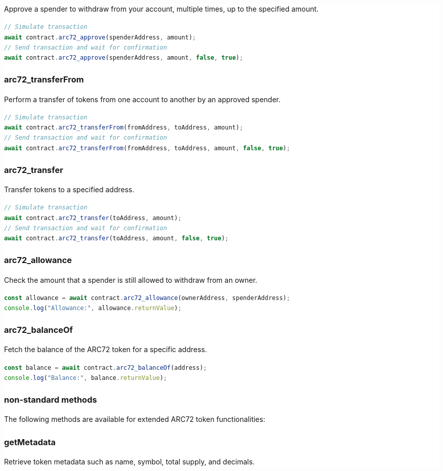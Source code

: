 Approve a spender to withdraw from your account, multiple times, up to the specified amount.

```javascript
// Simulate transaction
await contract.arc72_approve(spenderAddress, amount);
// Send transaction and wait for confirmation
await contract.arc72_approve(spenderAddress, amount, false, true);
```

### arc72_transferFrom

Perform a transfer of tokens from one account to another by an approved spender.

```javascript
// Simulate transaction
await contract.arc72_transferFrom(fromAddress, toAddress, amount);
// Send transaction and wait for confirmation
await contract.arc72_transferFrom(fromAddress, toAddress, amount, false, true);
```

### arc72_transfer

Transfer tokens to a specified address.

```javascript
// Simulate transaction
await contract.arc72_transfer(toAddress, amount);
// Send transaction and wait for confirmation
await contract.arc72_transfer(toAddress, amount, false, true);
```

### arc72_allowance

Check the amount that a spender is still allowed to withdraw from an owner.

```javascript
const allowance = await contract.arc72_allowance(ownerAddress, spenderAddress);
console.log("Allowance:", allowance.returnValue);
```

### arc72_balanceOf

Fetch the balance of the ARC72 token for a specific address.

```javascript
const balance = await contract.arc72_balanceOf(address);
console.log("Balance:", balance.returnValue);
```

### non-standard methods

The following methods are available for extended ARC72 token functionalities:

### getMetadata

Retrieve token metadata such as name, symbol, total supply, and decimals.
